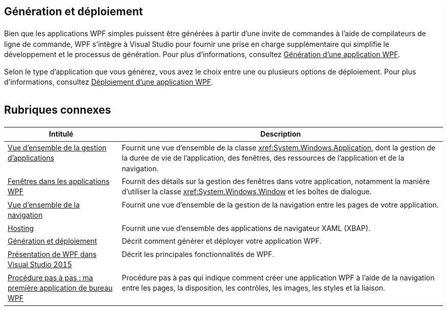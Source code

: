 <a name="Build_and_Deploy"></a>
## <a name="build-and-deploy"></a>Génération et déploiement  
 Bien que les applications WPF simples puissent être générées à partir d’une invite de commandes à l’aide de compilateurs de ligne de commande, WPF s’intègre à Visual Studio pour fournir une prise en charge supplémentaire qui simplifie le développement et le processus de génération. Pour plus d’informations, consultez [Génération d’une application WPF](building-a-wpf-application-wpf.md).  
  
 Selon le type d’application que vous générez, vous avez le choix entre une ou plusieurs options de déploiement. Pour plus d’informations, consultez [Déploiement d’une application WPF](deploying-a-wpf-application-wpf.md).  
  
<a name="related_topics"></a>
## <a name="related-topics"></a>Rubriques connexes  
  
|Intitulé|Description|  
|-----------|-----------------|  
|[Vue d’ensemble de la gestion d’applications](application-management-overview.md)|Fournit une vue d’ensemble de la classe <xref:System.Windows.Application>, dont la gestion de la durée de vie de l’application, des fenêtres, des ressources de l’application et de la navigation.|  
|[Fenêtres dans les applications WPF](windows-in-wpf-applications.md)|Fournit des détails sur la gestion des fenêtres dans votre application, notamment la manière d’utiliser la classe <xref:System.Windows.Window> et les boîtes de dialogue.|  
|[Vue d’ensemble de la navigation](navigation-overview.md)|Fournit une vue d’ensemble de la gestion de la navigation entre les pages de votre application.|  
|[Hosting](hosting-wpf-applications.md)|Fournit une vue d’ensemble des applications de navigateur XAML (XBAP).|  
|[Génération et déploiement](building-and-deploying-wpf-applications.md)|Décrit comment générer et déployer votre application WPF.|  
|[Présentation de WPF dans Visual Studio 2015](../getting-started/introduction-to-wpf-in-vs.md)|Décrit les principales fonctionnalités de WPF.|  
|[Procédure pas à pas : ma première application de bureau WPF](../getting-started/walkthrough-my-first-wpf-desktop-application.md)|Procédure pas à pas qui indique comment créer une application WPF à l’aide de la navigation entre les pages, la disposition, les contrôles, les images, les styles et la liaison.|
